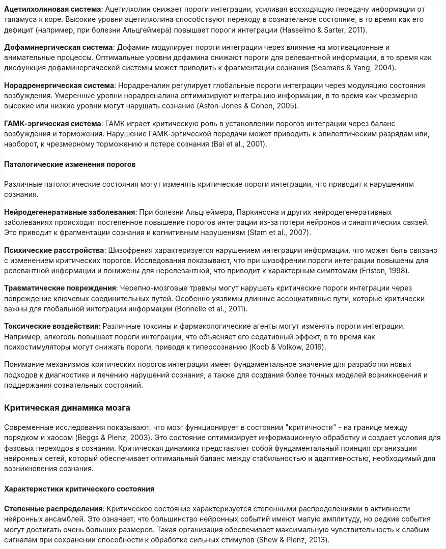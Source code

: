 **Ацетилхолиновая система**: Ацетилхолин снижает пороги интеграции, усиливая восходящую передачу информации от таламуса к коре. Высокие уровни ацетилхолина способствуют переходу в сознательное состояние, в то время как его дефицит (например, при болезни Альцгеймера) повышает пороги интеграции (Hasselmo & Sarter, 2011).

**Дофаминергическая система**: Дофамин модулирует пороги интеграции через влияние на мотивационные и внимательные процессы. Оптимальные уровни дофамина снижают пороги для релевантной информации, в то время как дисфункция дофаминергической системы может приводить к фрагментации сознания (Seamans & Yang, 2004).

**Норадренергическая система**: Норадреналин регулирует глобальные пороги интеграции через модуляцию состояния возбуждения. Умеренные уровни норадреналина оптимизируют интеграцию информации, в то время как чрезмерно высокие или низкие уровни могут нарушать сознание (Aston-Jones & Cohen, 2005).

**ГАМК-эргическая система**: ГАМК играет критическую роль в установлении порогов интеграции через баланс возбуждения и торможения. Нарушение ГАМК-эргической передачи может приводить к эпилептическим разрядам или, наоборот, к чрезмерному торможению и потере сознания (Bai et al., 2001).

#### Патологические изменения порогов

Различные патологические состояния могут изменять критические пороги интеграции, что приводит к нарушениям сознания.

**Нейродегенеративные заболевания**: При болезни Альцгеймера, Паркинсона и других нейродегенеративных заболеваниях происходит постепенное повышение порогов интеграции из-за потери нейронов и синаптических связей. Это приводит к фрагментации сознания и когнитивным нарушениям (Stam et al., 2007).

**Психические расстройства**: Шизофрения характеризуется нарушением интеграции информации, что может быть связано с изменением критических порогов. Исследования показывают, что при шизофрении пороги интеграции повышены для релевантной информации и понижены для нерелевантной, что приводит к характерным симптомам (Friston, 1998).

**Травматические повреждения**: Черепно-мозговые травмы могут нарушать критические пороги интеграции через повреждение ключевых соединительных путей. Особенно уязвимы длинные ассоциативные пути, которые критически важны для глобальной интеграции информации (Bonnelle et al., 2011).

**Токсические воздействия**: Различные токсины и фармакологические агенты могут изменять пороги интеграции. Например, алкоголь повышает пороги интеграции, что объясняет его седативный эффект, в то время как психостимуляторы могут снижать пороги, приводя к гиперсознанию (Koob & Volkow, 2016).

Понимание механизмов критических порогов интеграции имеет фундаментальное значение для разработки новых подходов к диагностике и лечению нарушений сознания, а также для создания более точных моделей возникновения и поддержания сознательных состояний.

### Критическая динамика мозга

Современные исследования показывают, что мозг функционирует в состоянии "критичности" - на границе между порядком и хаосом (Beggs & Plenz, 2003). Это состояние оптимизирует информационную обработку и создает условия для фазовых переходов в сознании. Критическая динамика представляет собой фундаментальный принцип организации нейронных сетей, который обеспечивает оптимальный баланс между стабильностью и адаптивностью, необходимый для возникновения сознания.

#### Характеристики критического состояния

**Степенные распределения**: Критическое состояние характеризуется степенными распределениями в активности нейронных ансамблей. Это означает, что большинство нейронных событий имеют малую амплитуду, но редкие события могут достигать очень больших размеров. Такая организация обеспечивает максимальную чувствительность к слабым сигналам при сохранении способности к обработке сильных стимулов (Shew & Plenz, 2013).
